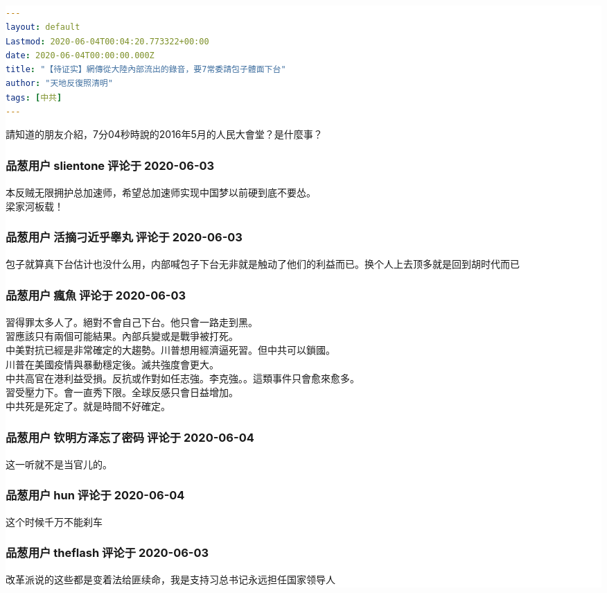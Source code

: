 ```yaml
---
layout: default
Lastmod: 2020-06-04T00:04:20.773322+00:00
date: 2020-06-04T00:00:00.000Z
title: "【待证实】網傳從大陸內部流出的錄音，要7常委請包子體面下台"
author: "天地反復照清明"
tags: [中共]
---
```


請知道的朋友介紹，7分04秒時說的2016年5月的人民大會堂？是什麼事？

            
### 品葱用户 **slientone** 评论于 2020-06-03
        
本反贼无限拥护总加速师，希望总加速师实现中国梦以前硬到底不要怂。  
梁家河板载！
        


            
### 品葱用户 **活摘刁近乎睾丸** 评论于 2020-06-03
        
包子就算真下台估计也没什么用，内部喊包子下台无非就是触动了他们的利益而已。换个人上去顶多就是回到胡时代而已
        


            
### 品葱用户 **瘋魚** 评论于 2020-06-03
        
習得罪太多人了。絕對不會自己下台。他只會一路走到黑。  
習應該只有兩個可能結果。內部兵變或是戰爭被打死。  
中美對抗已經是非常確定的大趨勢。川普想用經濟逼死習。但中共可以鎖國。  
川普在美國疫情與暴動穩定後。滅共強度會更大。  
中共高官在港利益受損。反抗或作對如任志強。李克強。。這類事件只會愈來愈多。  
習受壓力下。會一直秀下限。全球反感只會日益增加。  
中共死是死定了。就是時間不好確定。
        


            
### 品葱用户 **钦明方泽忘了密码** 评论于 2020-06-04
        
这一听就不是当官儿的。
        


            
### 品葱用户 **hun** 评论于 2020-06-04
        
这个时候千万不能刹车
        


            
### 品葱用户 **theflash** 评论于 2020-06-03
        
改革派说的这些都是变着法给匪续命，我是支持习总书记永远担任国家领导人
        